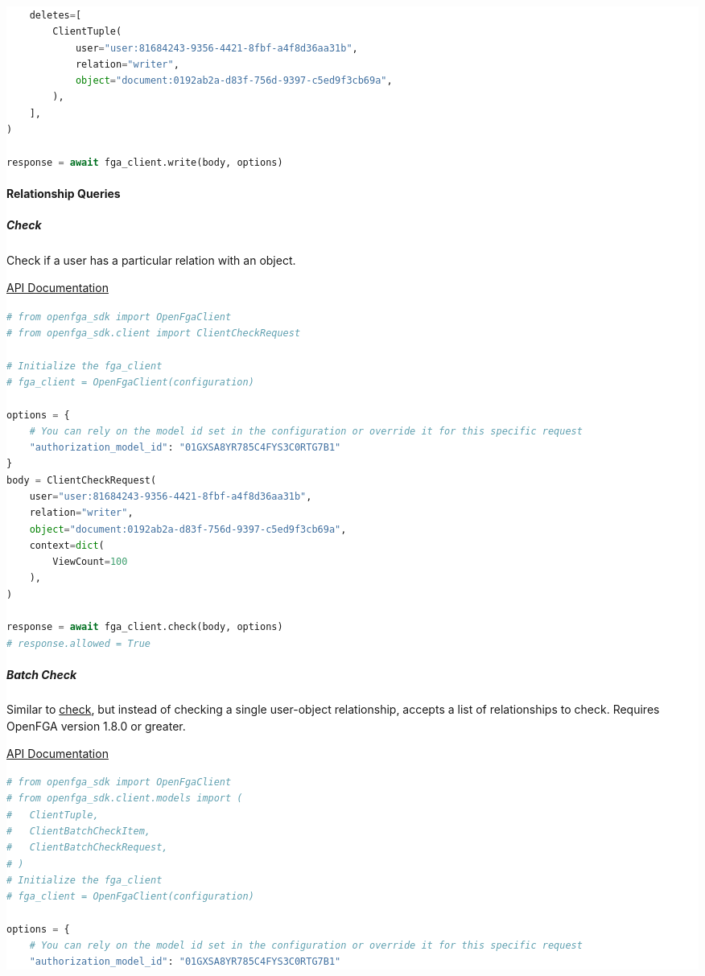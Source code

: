```python
    deletes=[
        ClientTuple(
            user="user:81684243-9356-4421-8fbf-a4f8d36aa31b",
            relation="writer",
            object="document:0192ab2a-d83f-756d-9397-c5ed9f3cb69a",
        ),
    ],
)

response = await fga_client.write(body, options)
```

#### Relationship Queries

##### Check

Check if a user has a particular relation with an object.

[API Documentation](https://openfga.dev/api/service#/Relationship%20Queries/Check)

```python
# from openfga_sdk import OpenFgaClient
# from openfga_sdk.client import ClientCheckRequest

# Initialize the fga_client
# fga_client = OpenFgaClient(configuration)

options = {
    # You can rely on the model id set in the configuration or override it for this specific request
    "authorization_model_id": "01GXSA8YR785C4FYS3C0RTG7B1"
}
body = ClientCheckRequest(
    user="user:81684243-9356-4421-8fbf-a4f8d36aa31b",
    relation="writer",
    object="document:0192ab2a-d83f-756d-9397-c5ed9f3cb69a",
    context=dict(
        ViewCount=100
    ),
)

response = await fga_client.check(body, options)
# response.allowed = True
```


##### Batch Check

Similar to [check](#check), but instead of checking a single user-object relationship, accepts a list of relationships to check. Requires OpenFGA version 1.8.0 or greater.

[API Documentation](https://openfga.dev/api/service#/Relationship%20Queries/BatchCheck)

```python
# from openfga_sdk import OpenFgaClient
# from openfga_sdk.client.models import (
#   ClientTuple,
#   ClientBatchCheckItem,
#   ClientBatchCheckRequest,
# )
# Initialize the fga_client
# fga_client = OpenFgaClient(configuration)

options = {
    # You can rely on the model id set in the configuration or override it for this specific request
    "authorization_model_id": "01GXSA8YR785C4FYS3C0RTG7B1"
```